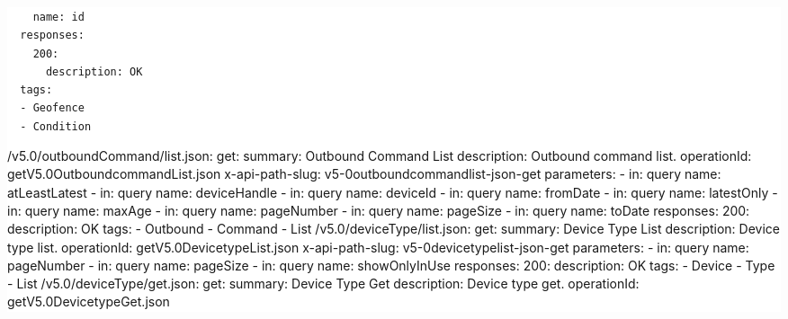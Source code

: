         name: id
      responses:
        200:
          description: OK
      tags:
      - Geofence
      - Condition
  /v5.0/outboundCommand/list.json:
    get:
      summary: Outbound Command List
      description: Outbound command list.
      operationId: getV5.0OutboundcommandList.json
      x-api-path-slug: v5-0outboundcommandlist-json-get
      parameters:
      - in: query
        name: atLeastLatest
      - in: query
        name: deviceHandle
      - in: query
        name: deviceId
      - in: query
        name: fromDate
      - in: query
        name: latestOnly
      - in: query
        name: maxAge
      - in: query
        name: pageNumber
      - in: query
        name: pageSize
      - in: query
        name: toDate
      responses:
        200:
          description: OK
      tags:
      - Outbound
      - Command
      - List
  /v5.0/deviceType/list.json:
    get:
      summary: Device Type List
      description: Device type list.
      operationId: getV5.0DevicetypeList.json
      x-api-path-slug: v5-0devicetypelist-json-get
      parameters:
      - in: query
        name: pageNumber
      - in: query
        name: pageSize
      - in: query
        name: showOnlyInUse
      responses:
        200:
          description: OK
      tags:
      - Device
      - Type
      - List
  /v5.0/deviceType/get.json:
    get:
      summary: Device Type Get
      description: Device type get.
      operationId: getV5.0DevicetypeGet.json